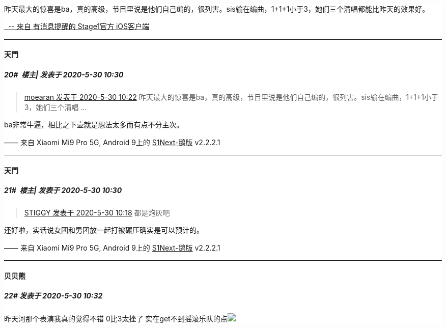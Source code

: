 


昨天最大的惊喜是ba，真的高级，节目里说是他们自己编的，很列害。sis输在编曲，1+1+1小于3，她们三个清唱都能比昨天的效果好。

[  -- 来自 有消息提醒的 Stage1官方 iOS客户端](https://itunes.apple.com/fi/app/saraba1st/id1221237470?mt=8)







-----

####  天門  
##### 20#         楼主| 发表于 2020-5-30 10:30



<blockquote><a href="httphttps://bbs.saraba1st.com/2b/forum.php?mod=redirect&amp;goto=findpost&amp;pid=47611570&amp;ptid=1938520" target="_blank">moearan 发表于 2020-5-30 10:22</a>
昨天最大的惊喜是ba，真的高级，节目里说是他们自己编的，很列害。sis输在编曲，1+1+1小于3，她们三个清唱 ...</blockquote>
ba非常牛逼，相比之下壶就是想法太多而有点不分主次。

—— 来自 Xiaomi Mi9 Pro 5G, Android 9上的 [S1Next-鹅版](https://github.com/ykrank/S1-Next/releases) v2.2.2.1







-----

####  天門  
##### 21#         楼主| 发表于 2020-5-30 10:30



<blockquote><a href="httphttps://bbs.saraba1st.com/2b/forum.php?mod=redirect&amp;goto=findpost&amp;pid=47611538&amp;ptid=1938520" target="_blank">STIGGY 发表于 2020-5-30 10:18</a>
都是炮灰吧</blockquote>
还好啦，实话说女团和男团放一起打被碾压确实是可以预计的。

—— 来自 Xiaomi Mi9 Pro 5G, Android 9上的 [S1Next-鹅版](https://github.com/ykrank/S1-Next/releases) v2.2.2.1







-----

####  贝贝熊  
##### 22#       发表于 2020-5-30 10:32




昨天河那个表演我真的觉得不错 0比3太挫了
实在get不到摇滚乐队的点<img src="https://static.saraba1st.com/image/smiley/face2017/188.png" referrerpolicy="no-referrer">

